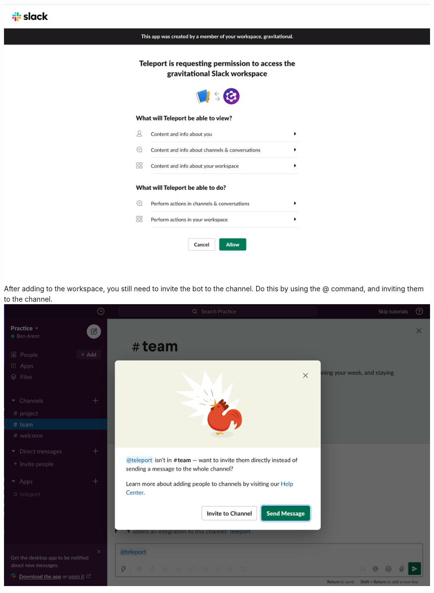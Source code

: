 ![OAuth Tokens](../../img/enterprise/plugins/slack/Slackbot-Permissions.png)
After adding to the workspace, you still need to invite the bot to the channel. Do this by using the @ command,
and inviting them to the channel.
![Invite bot to channel](../../img/enterprise/plugins/slack/invite-user-to-team.png)
